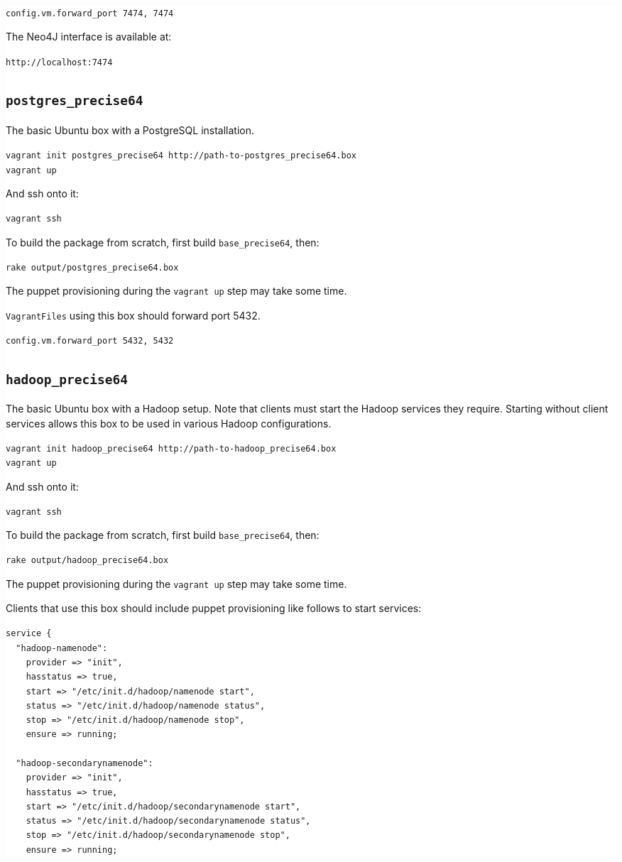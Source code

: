     config.vm.forward_port 7474, 7474

The Neo4J interface is available at:

    http://localhost:7474


`postgres_precise64`
---------------------
The basic Ubuntu box with a PostgreSQL installation.

    vagrant init postgres_precise64 http://path-to-postgres_precise64.box
    vagrant up

And ssh onto it:

    vagrant ssh

To build the package from scratch, first build `base_precise64`, then:

    rake output/postgres_precise64.box

The puppet provisioning during the `vagrant up` step may take some time.

`VagrantFiles` using this box should forward port 5432.

    config.vm.forward_port 5432, 5432


`hadoop_precise64`
---------------------
The basic Ubuntu box with a Hadoop setup. Note that clients must start the
Hadoop services they require. Starting without client services allows this box
to be used in various Hadoop configurations.

    vagrant init hadoop_precise64 http://path-to-hadoop_precise64.box
    vagrant up

And ssh onto it:

    vagrant ssh

To build the package from scratch, first build `base_precise64`, then:

    rake output/hadoop_precise64.box

The puppet provisioning during the `vagrant up` step may take some time.

Clients that use this box should include puppet provisioning like follows to
start services:

    service {
      "hadoop-namenode":
        provider => "init",
        hasstatus => true,
        start => "/etc/init.d/hadoop/namenode start",
        status => "/etc/init.d/hadoop/namenode status",
        stop => "/etc/init.d/hadoop/namenode stop",
        ensure => running;

      "hadoop-secondarynamenode":
        provider => "init",
        hasstatus => true,
        start => "/etc/init.d/hadoop/secondarynamenode start",
        status => "/etc/init.d/hadoop/secondarynamenode status",
        stop => "/etc/init.d/hadoop/secondarynamenode stop",
        ensure => running;
